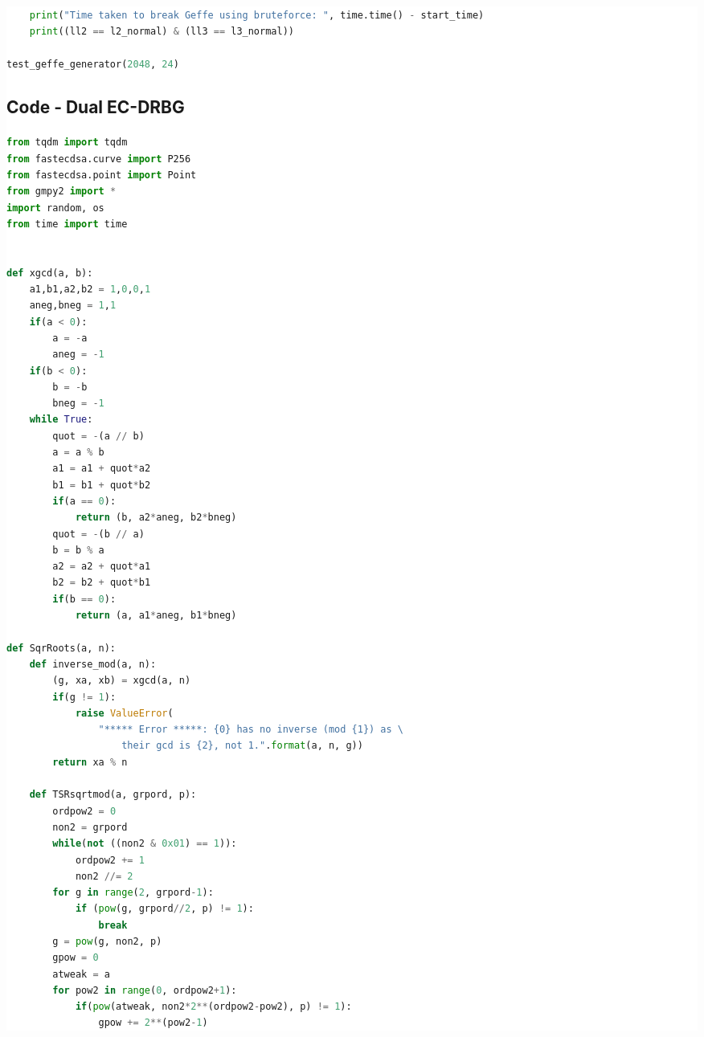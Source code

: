 ```python
    print("Time taken to break Geffe using bruteforce: ", time.time() - start_time)
    print((ll2 == l2_normal) & (ll3 == l3_normal))

test_geffe_generator(2048, 24)
```
## Code - Dual EC-DRBG
```python
from tqdm import tqdm
from fastecdsa.curve import P256
from fastecdsa.point import Point
from gmpy2 import *
import random, os
from time import time


def xgcd(a, b):
    a1,b1,a2,b2 = 1,0,0,1
    aneg,bneg = 1,1
    if(a < 0):
        a = -a
        aneg = -1
    if(b < 0):
        b = -b
        bneg = -1
    while True:
        quot = -(a // b)
        a = a % b
        a1 = a1 + quot*a2
        b1 = b1 + quot*b2
        if(a == 0):
            return (b, a2*aneg, b2*bneg)
        quot = -(b // a)
        b = b % a
        a2 = a2 + quot*a1
        b2 = b2 + quot*b1
        if(b == 0):
            return (a, a1*aneg, b1*bneg)

def SqrRoots(a, n):
    def inverse_mod(a, n):
        (g, xa, xb) = xgcd(a, n)
        if(g != 1):
            raise ValueError(
                "***** Error *****: {0} has no inverse (mod {1}) as \
                    their gcd is {2}, not 1.".format(a, n, g))
        return xa % n

    def TSRsqrtmod(a, grpord, p):
        ordpow2 = 0
        non2 = grpord
        while(not ((non2 & 0x01) == 1)):
            ordpow2 += 1
            non2 //= 2
        for g in range(2, grpord-1):
            if (pow(g, grpord//2, p) != 1):
                break
        g = pow(g, non2, p)
        gpow = 0
        atweak = a
        for pow2 in range(0, ordpow2+1):
            if(pow(atweak, non2*2**(ordpow2-pow2), p) != 1):
                gpow += 2**(pow2-1)
```